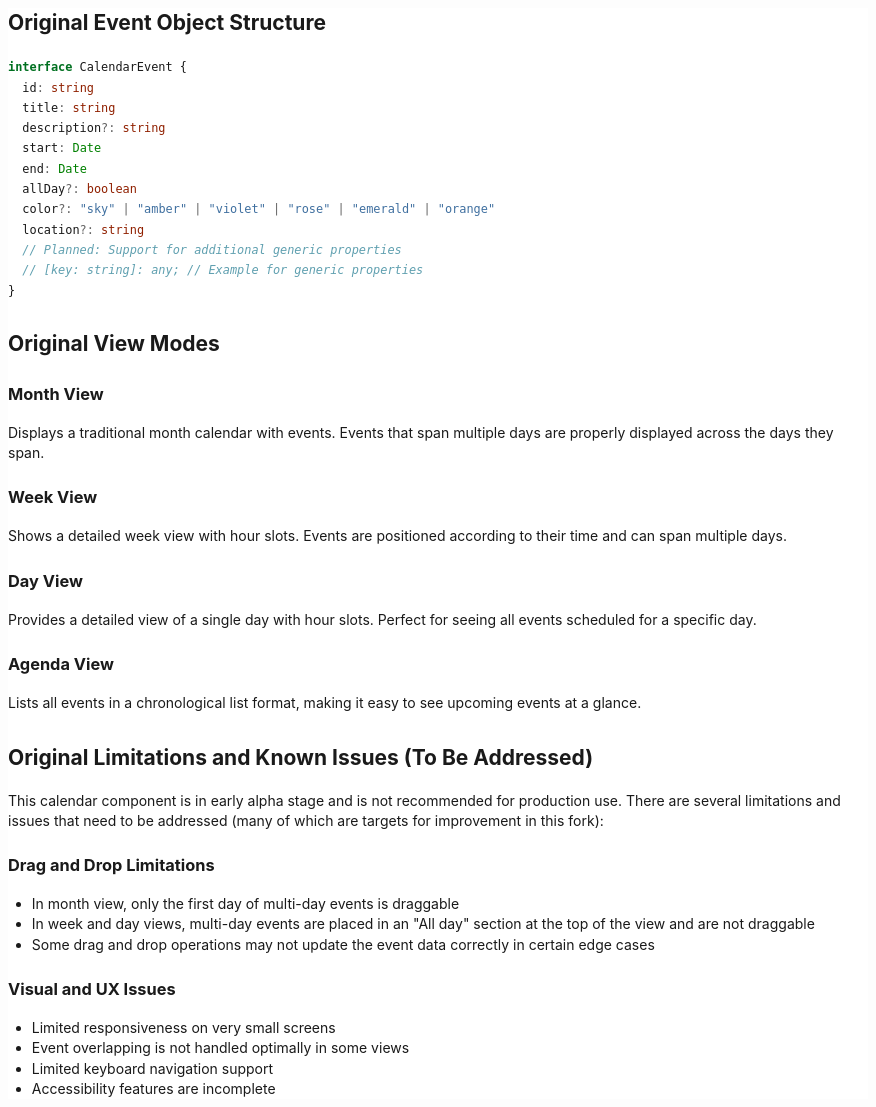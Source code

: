 ## Original Event Object Structure

```typescript
interface CalendarEvent {
  id: string
  title: string
  description?: string
  start: Date
  end: Date
  allDay?: boolean
  color?: "sky" | "amber" | "violet" | "rose" | "emerald" | "orange"
  location?: string
  // Planned: Support for additional generic properties
  // [key: string]: any; // Example for generic properties
}
```

## Original View Modes

### Month View
Displays a traditional month calendar with events. Events that span multiple days are properly displayed across the days they span.

### Week View
Shows a detailed week view with hour slots. Events are positioned according to their time and can span multiple days.

### Day View
Provides a detailed view of a single day with hour slots. Perfect for seeing all events scheduled for a specific day.

### Agenda View
Lists all events in a chronological list format, making it easy to see upcoming events at a glance.

## Original Limitations and Known Issues (To Be Addressed)

This calendar component is in early alpha stage and is not recommended for production use. There are several limitations and issues that need to be addressed (many of which are targets for improvement in this fork):

### Drag and Drop Limitations
- In month view, only the first day of multi-day events is draggable
- In week and day views, multi-day events are placed in an "All day" section at the top of the view and are not draggable
- Some drag and drop operations may not update the event data correctly in certain edge cases

### Visual and UX Issues
- Limited responsiveness on very small screens
- Event overlapping is not handled optimally in some views
- Limited keyboard navigation support
- Accessibility features are incomplete
